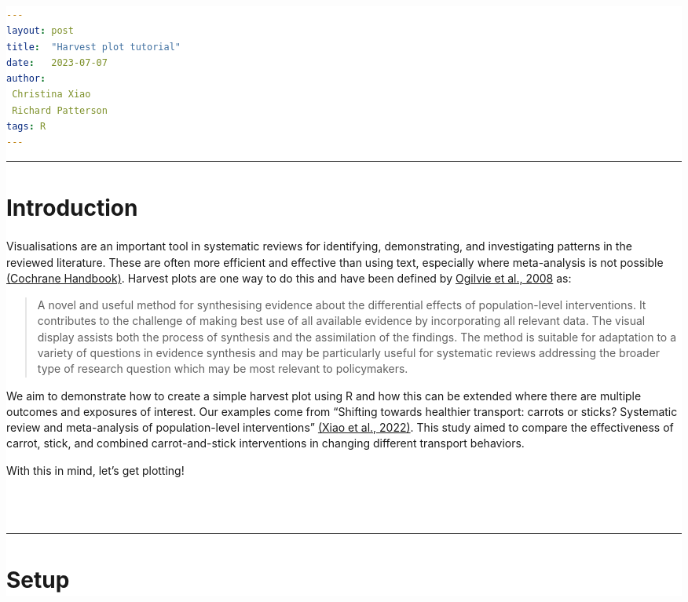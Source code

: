 ```yaml
---
layout: post
title:  "Harvest plot tutorial"
date:   2023-07-07
author:
 Christina Xiao
 Richard Patterson
tags: R 
---
```


------------------------------------------------------------------------

# Introduction

Visualisations are an important tool in systematic reviews for
identifying, demonstrating, and investigating patterns in the reviewed
literature. These are often more efficient and effective than using
text, especially where meta-analysis is not possible [(Cochrane
Handbook)](https://training.cochrane.org/handbook/current/chapter-12#section-12-3).
Harvest plots are one way to do this and have been defined by [Ogilvie
et al.,
2008](https://bmcmedresmethodol.biomedcentral.com/articles/10.1186/1471-2288-8-8)
as: <br>

> A novel and useful method for synthesising evidence about the
> differential effects of population-level interventions. It contributes
> to the challenge of making best use of all available evidence by
> incorporating all relevant data. The visual display assists both the
> process of synthesis and the assimilation of the findings. The method
> is suitable for adaptation to a variety of questions in evidence
> synthesis and may be particularly useful for systematic reviews
> addressing the broader type of research question which may be most
> relevant to policymakers.

We aim to demonstrate how to create a simple harvest plot using R and
how this can be extended where there are multiple outcomes and exposures
of interest. Our examples come from “Shifting towards healthier
transport: carrots or sticks? Systematic review and meta-analysis of
population-level interventions” [(Xiao et al.,
2022)](https://www.thelancet.com/journals/lanplh/article/PIIS2542-5196(22)00220-0/fulltext).
This study aimed to compare the effectiveness of carrot, stick, and
combined carrot-and-stick interventions in changing different transport
behaviors.

With this in mind, let’s get plotting!

<br><br>

------------------------------------------------------------------------

# Setup
